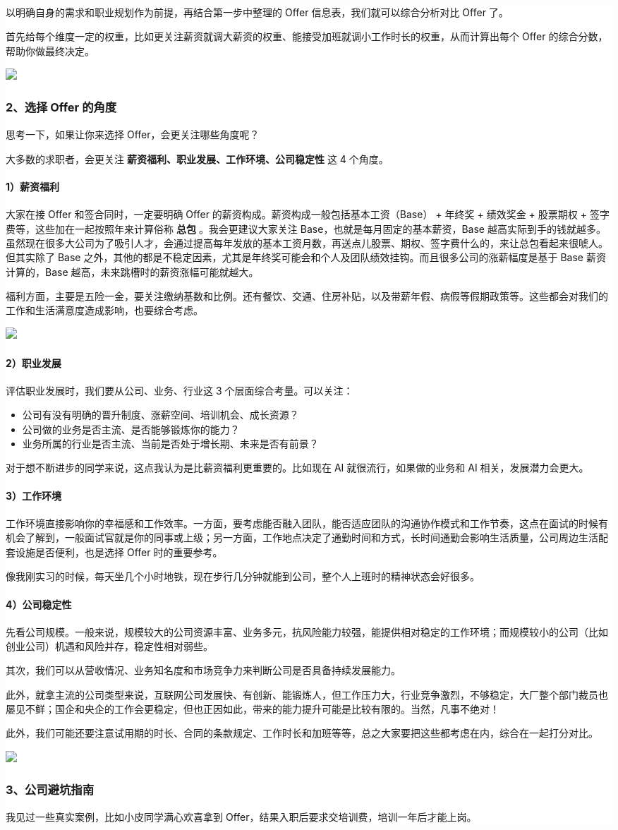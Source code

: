 以明确自身的需求和职业规划作为前提，再结合第一步中整理的 Offer 信息表，我们就可以综合分析对比 Offer 了。

首先给每个维度一定的权重，比如更关注薪资就调大薪资的权重、能接受加班就调小工作时长的权重，从而计算出每个 Offer 的综合分数，帮助你做最终决定。

![](https://pic.yupi.icu/1/1741574552884-07ba4e2f-8679-46b7-baac-04a206fb1de1-20250312104436888.png)

### 2、选择 Offer 的角度

思考一下，如果让你来选择 Offer，会更关注哪些角度呢？

大多数的求职者，会更关注 **薪资福利、职业发展、工作环境、公司稳定性** 这 4 个角度。

#### 1）薪资福利

大家在接 Offer 和签合同时，一定要明确 Offer 的薪资构成。薪资构成一般包括基本工资（Base） + 年终奖 + 绩效奖金 + 股票期权 + 签字费等，这些加在一起按照年来计算俗称 **总包** 。我会更建议大家关注 Base，也就是每月固定的基本薪资，Base 越高实际到手的钱就越多。虽然现在很多大公司为了吸引人才，会通过提高每年发放的基本工资月数，再送点儿股票、期权、签字费什么的，来让总包看起来很唬人。但其实除了 Base 之外，其他的都是不稳定因素，尤其是年终奖可能会和个人及团队绩效挂钩。而且很多公司的涨薪幅度是基于 Base 薪资计算的，Base 越高，未来跳槽时的薪资涨幅可能就越大。

福利方面，主要是五险一金，要关注缴纳基数和比例。还有餐饮、交通、住房补贴，以及带薪年假、病假等假期政策等。这些都会对我们的工作和生活满意度造成影响，也要综合考虑。

![](https://pic.yupi.icu/1/1741574735399-2ca56039-7027-4ff0-b504-4c0fa47edf94-20250312104436944.png)

#### 2）职业发展

评估职业发展时，我们要从公司、业务、行业这 3 个层面综合考量。可以关注：

- 公司有没有明确的晋升制度、涨薪空间、培训机会、成长资源？
- 公司做的业务是否主流、是否能够锻炼你的能力？
- 业务所属的行业是否主流、当前是否处于增长期、未来是否有前景？

对于想不断进步的同学来说，这点我认为是比薪资福利更重要的。比如现在 AI 就很流行，如果做的业务和 AI 相关，发展潜力会更大。

#### 3）工作环境

工作环境直接影响你的幸福感和工作效率。一方面，要考虑能否融入团队，能否适应团队的沟通协作模式和工作节奏，这点在面试的时候有机会了解到，一般面试官就是你的同事或上级；另一方面，工作地点决定了通勤时间和方式，长时间通勤会影响生活质量，公司周边生活配套设施是否便利，也是选择 Offer 时的重要参考。

像我刚实习的时候，每天坐几个小时地铁，现在步行几分钟就能到公司，整个人上班时的精神状态会好很多。

#### 4）公司稳定性

先看公司规模。一般来说，规模较大的公司资源丰富、业务多元，抗风险能力较强，能提供相对稳定的工作环境；而规模较小的公司（比如创业公司）机遇和风险并存，稳定性相对弱些。

其次，我们可以从营收情况、业务知名度和市场竞争力来判断公司是否具备持续发展能力。

此外，就拿主流的公司类型来说，互联网公司发展快、有创新、能锻炼人，但工作压力大，行业竞争激烈，不够稳定，大厂整个部门裁员也屡见不鲜；国企和央企的工作会更稳定，但也正因如此，带来的能力提升可能是比较有限的。当然，凡事不绝对！

此外，我们可能还要注意试用期的时长、合同的条款规定、工作时长和加班等等，总之大家要把这些都考虑在内，综合在一起打分对比。

![](https://pic.yupi.icu/1/1741575600684-118ada97-4bb2-4719-8268-4d9647a1366a-20250312104437016.png)



### 3、公司避坑指南

我见过一些真实案例，比如小皮同学满心欢喜拿到 Offer，结果入职后要求交培训费，培训一年后才能上岗。
